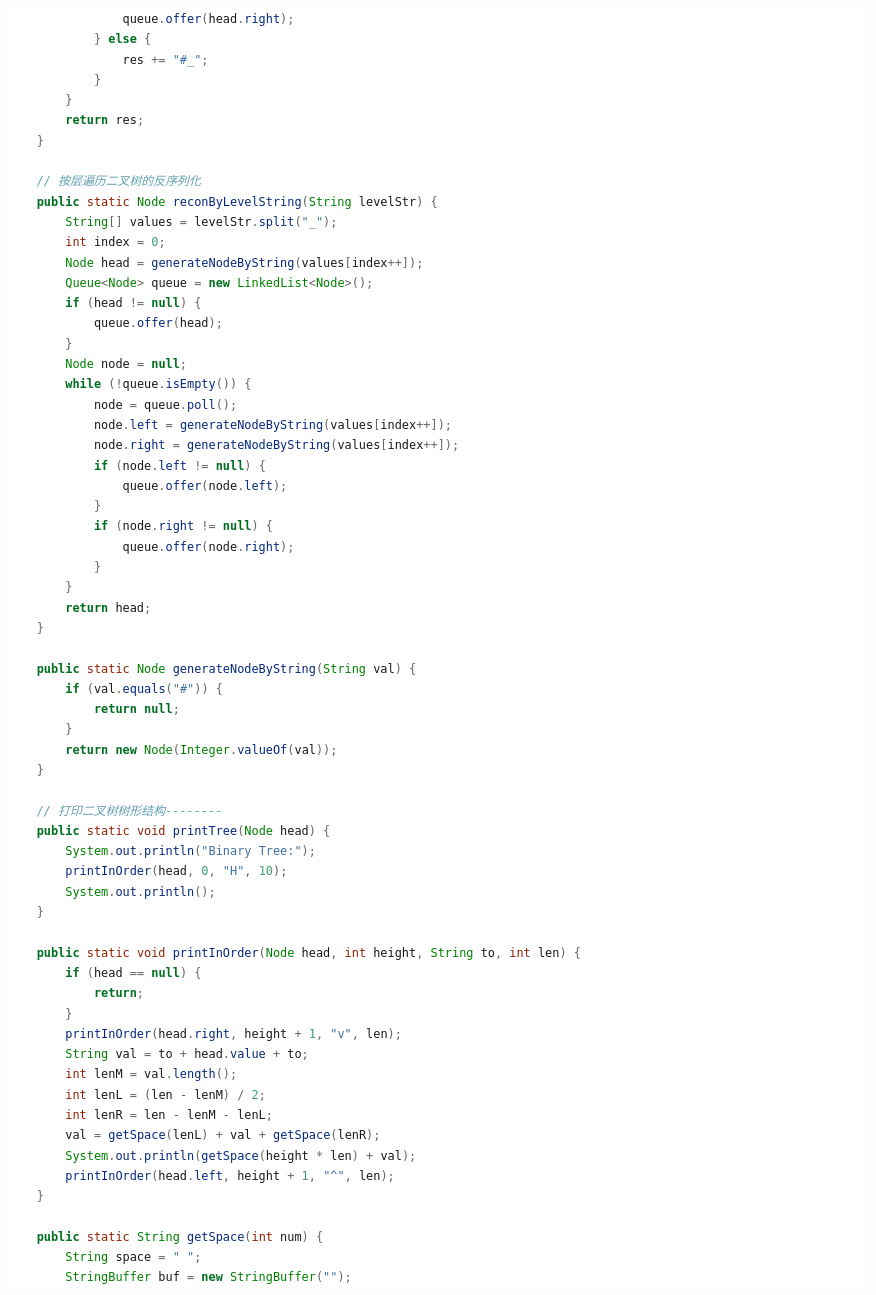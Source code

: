 ```java
                queue.offer(head.right);
            } else {
                res += "#_";
            }
        }
        return res;
    }

    // 按层遍历二叉树的反序列化
    public static Node reconByLevelString(String levelStr) {
        String[] values = levelStr.split("_");
        int index = 0;
        Node head = generateNodeByString(values[index++]);
        Queue<Node> queue = new LinkedList<Node>();
        if (head != null) {
            queue.offer(head);
        }
        Node node = null;
        while (!queue.isEmpty()) {
            node = queue.poll();
            node.left = generateNodeByString(values[index++]);
            node.right = generateNodeByString(values[index++]);
            if (node.left != null) {
                queue.offer(node.left);
            }
            if (node.right != null) {
                queue.offer(node.right);
            }
        }
        return head;
    }

    public static Node generateNodeByString(String val) {
        if (val.equals("#")) {
            return null;
        }
        return new Node(Integer.valueOf(val));
    }

    // 打印二叉树树形结构--------
    public static void printTree(Node head) {
        System.out.println("Binary Tree:");
        printInOrder(head, 0, "H", 10);
        System.out.println();
    }

    public static void printInOrder(Node head, int height, String to, int len) {
        if (head == null) {
            return;
        }
        printInOrder(head.right, height + 1, "v", len);
        String val = to + head.value + to;
        int lenM = val.length();
        int lenL = (len - lenM) / 2;
        int lenR = len - lenM - lenL;
        val = getSpace(lenL) + val + getSpace(lenR);
        System.out.println(getSpace(height * len) + val);
        printInOrder(head.left, height + 1, "^", len);
    }

    public static String getSpace(int num) {
        String space = " ";
        StringBuffer buf = new StringBuffer("");
```